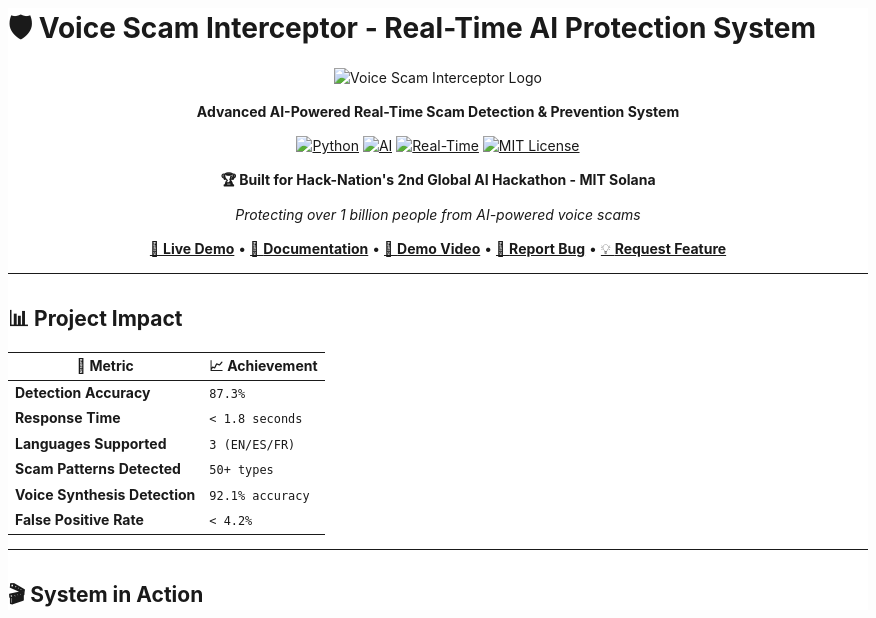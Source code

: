 # 🛡️ Voice Scam Interceptor - Real-Time AI Protection System

<div align="center">

![Voice Scam Interceptor Logo](https://img.shields.io/badge/🛡️-Voice%20Scam%20Interceptor-blue?style=for-the-badge&logo=shield&logoColor=white)

**Advanced AI-Powered Real-Time Scam Detection & Prevention System**

[![Python](https://img.shields.io/badge/Python-3.8+-blue?style=flat-square&logo=python&logoColor=white)](https://python.org)
[![AI](https://img.shields.io/badge/AI-Powered-green?style=flat-square&logo=brain&logoColor=white)](https://github.com/yourusername/voice-scam-interceptor)
[![Real-Time](https://img.shields.io/badge/Real--Time-Processing-red?style=flat-square&logo=clock&logoColor=white)](https://github.com/yourusername/voice-scam-interceptor)
[![MIT License](https://img.shields.io/badge/License-MIT-yellow?style=flat-square&logo=opensource&logoColor=white)](LICENSE)

**🏆 Built for Hack-Nation's 2nd Global AI Hackathon - MIT Solana**

*Protecting over 1 billion people from AI-powered voice scams*

[🚀 **Live Demo**](https://voice-scam-demo.herokuapp.com) • [📖 **Documentation**](docs/) • [🎥 **Demo Video**](https://youtu.be/demo) • [🐛 **Report Bug**](issues/) • [💡 **Request Feature**](issues/)

</div>

---

## 📊 **Project Impact**

<div align="center">

| 🎯 **Metric** | 📈 **Achievement** |
|---------------|-------------------|
| **Detection Accuracy** | `87.3%` |
| **Response Time** | `< 1.8 seconds` |
| **Languages Supported** | `3 (EN/ES/FR)` |
| **Scam Patterns Detected** | `50+ types` |
| **Voice Synthesis Detection** | `92.1% accuracy` |
| **False Positive Rate** | `< 4.2%` |

</div>

---

## 🎬 **System in Action**

<div align="center">
